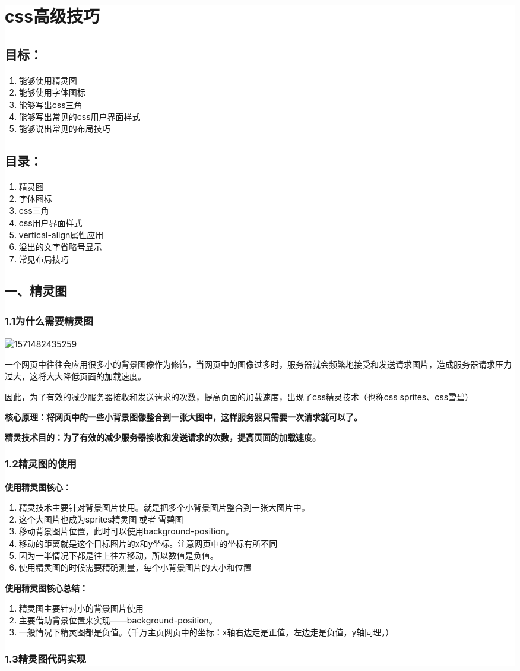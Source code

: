 # css高级技巧

## 目标：

1. 能够使用精灵图
1. 能够使用字体图标
1. 能够写出css三角
1. 能够写出常见的css用户界面样式
1. 能够说出常见的布局技巧

## 目录：

1. 精灵图
2. 字体图标
3. css三角
4. css用户界面样式
4. vertical-align属性应用
4. 溢出的文字省略号显示
4. 常见布局技巧

## 一、精灵图

### 1.1为什么需要精灵图

![1571482435259](https://raw.githubusercontent.com/liujunweipython/tuchuang/main/1571482435259.png)

一个网页中往往会应用很多小的背景图像作为修饰，当网页中的图像过多时，服务器就会频繁地接受和发送请求图片，造成服务器请求压力过大，这将大大降低页面的加载速度。

因此，为了有效的减少服务器接收和发送请求的次数，提高页面的加载速度，出现了css精灵技术（也称css sprites、css雪碧）

**核心原理：将网页中的一些小背景图像整合到一张大图中，这样服务器只需要一次请求就可以了。**

**精灵技术目的：为了有效的减少服务器接收和发送请求的次数，提高页面的加载速度。**

### 1.2精灵图的使用

**使用精灵图核心：**

1. 精灵技术主要针对背景图片使用。就是把多个小背景图片整合到一张大图片中。
2. 这个大图片也成为sprites精灵图 或者 雪碧图
3. 移动背景图片位置，此时可以使用background-position。
4. 移动的距离就是这个目标图片的x和y坐标。注意网页中的坐标有所不同
5. 因为一半情况下都是往上往左移动，所以数值是负值。
6. 使用精灵图的时候需要精确测量，每个小背景图片的大小和位置

**使用精灵图核心总结：**

1. 精灵图主要针对小的背景图片使用
2. 主要借助背景位置来实现——background-position。
3. 一般情况下精灵图都是负值。（千万主页网页中的坐标：x轴右边走是正值，左边走是负值，y轴同理。）

### 1.3精灵图代码实现
